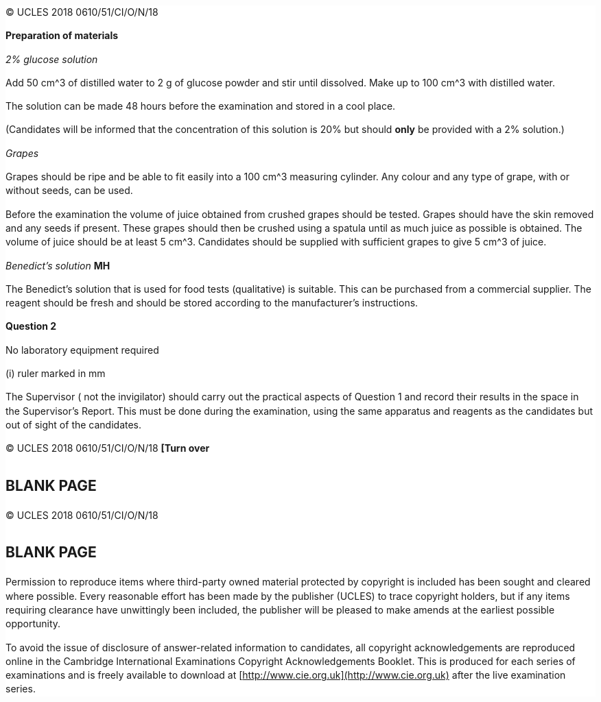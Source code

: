© UCLES 2018 0610/51/CI/O/N/18 

**Preparation of materials** 

_2% glucose solution_ 

Add 50 cm^3 of distilled water to 2 g of glucose powder and stir until dissolved. Make up to 100 cm^3 with distilled water. 

The solution can be made 48 hours before the examination and stored in a cool place. 

(Candidates will be informed that the concentration of this solution is 20% but should **only** be provided with a 2% solution.) 

_Grapes_ 

Grapes should be ripe and be able to fit easily into a 100 cm^3 measuring cylinder. Any colour and any type of grape, with or without seeds, can be used. 

Before the examination the volume of juice obtained from crushed grapes should be tested. Grapes should have the skin removed and any seeds if present. These grapes should then be crushed using a spatula until as much juice as possible is obtained. The volume of juice should be at least 5 cm^3. Candidates should be supplied with sufficient grapes to give 5 cm^3 of juice. 

_Benedict’s solution_ **MH** 

The Benedict’s solution that is used for food tests (qualitative) is suitable. This can be purchased from a commercial supplier. The reagent should be fresh and should be stored according to the manufacturer’s instructions. 

**Question 2** 

No laboratory equipment required 

 (i) ruler marked in mm 

 The Supervisor ( not the invigilator) should carry out the practical aspects of Question 1 and record their results in the space in the Supervisor’s Report. This must be done during the examination, using the same apparatus and reagents as the candidates but out of sight of the candidates. 


© UCLES 2018 0610/51/CI/O/N/18 **[Turn over** 

## BLANK PAGE 


© UCLES 2018 0610/51/CI/O/N/18 

## BLANK PAGE 

Permission to reproduce items where third-party owned material protected by copyright is included has been sought and cleared where possible. Every reasonable effort has been made by the publisher (UCLES) to trace copyright holders, but if any items requiring clearance have unwittingly been included, the publisher will be pleased to make amends at the earliest possible opportunity. 

To avoid the issue of disclosure of answer-related information to candidates, all copyright acknowledgements are reproduced online in the Cambridge International Examinations Copyright Acknowledgements Booklet. This is produced for each series of examinations and is freely available to download at [http://www.cie.org.uk](http://www.cie.org.uk) after the live examination series. 
